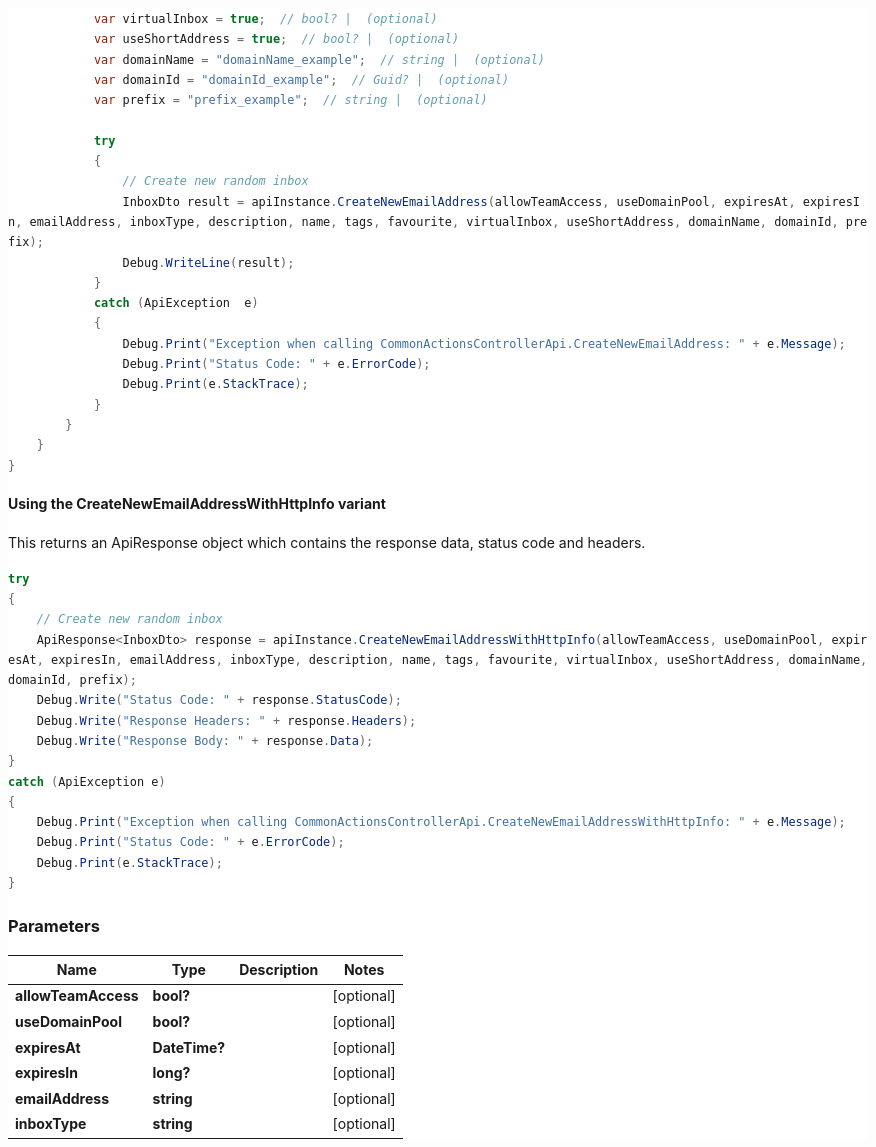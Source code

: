 ```csharp
            var virtualInbox = true;  // bool? |  (optional) 
            var useShortAddress = true;  // bool? |  (optional) 
            var domainName = "domainName_example";  // string |  (optional) 
            var domainId = "domainId_example";  // Guid? |  (optional) 
            var prefix = "prefix_example";  // string |  (optional) 

            try
            {
                // Create new random inbox
                InboxDto result = apiInstance.CreateNewEmailAddress(allowTeamAccess, useDomainPool, expiresAt, expiresIn, emailAddress, inboxType, description, name, tags, favourite, virtualInbox, useShortAddress, domainName, domainId, prefix);
                Debug.WriteLine(result);
            }
            catch (ApiException  e)
            {
                Debug.Print("Exception when calling CommonActionsControllerApi.CreateNewEmailAddress: " + e.Message);
                Debug.Print("Status Code: " + e.ErrorCode);
                Debug.Print(e.StackTrace);
            }
        }
    }
}
```

#### Using the CreateNewEmailAddressWithHttpInfo variant
This returns an ApiResponse object which contains the response data, status code and headers.

```csharp
try
{
    // Create new random inbox
    ApiResponse<InboxDto> response = apiInstance.CreateNewEmailAddressWithHttpInfo(allowTeamAccess, useDomainPool, expiresAt, expiresIn, emailAddress, inboxType, description, name, tags, favourite, virtualInbox, useShortAddress, domainName, domainId, prefix);
    Debug.Write("Status Code: " + response.StatusCode);
    Debug.Write("Response Headers: " + response.Headers);
    Debug.Write("Response Body: " + response.Data);
}
catch (ApiException e)
{
    Debug.Print("Exception when calling CommonActionsControllerApi.CreateNewEmailAddressWithHttpInfo: " + e.Message);
    Debug.Print("Status Code: " + e.ErrorCode);
    Debug.Print(e.StackTrace);
}
```

### Parameters

| Name | Type | Description | Notes |
|------|------|-------------|-------|
| **allowTeamAccess** | **bool?** |  | [optional]  |
| **useDomainPool** | **bool?** |  | [optional]  |
| **expiresAt** | **DateTime?** |  | [optional]  |
| **expiresIn** | **long?** |  | [optional]  |
| **emailAddress** | **string** |  | [optional]  |
| **inboxType** | **string** |  | [optional]  |